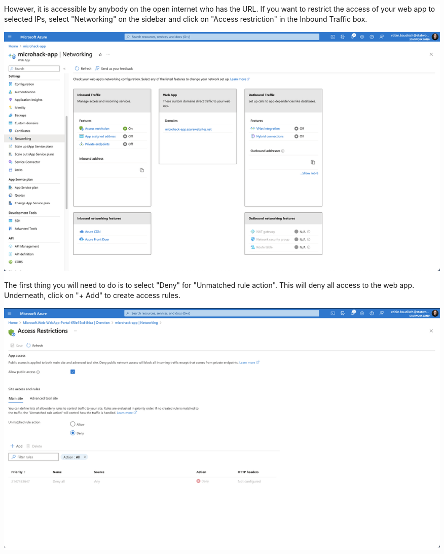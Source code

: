 However, it is accessible by anybody on the open internet who has the URL. If you want to restrict the access of your web app to selected IPs, select "Networking" on the sidebar and click on "Access restriction" in the Inbound Traffic box.

![image](images/app_service_11.png)

The first thing you will need to do is to select "Deny" for "Unmatched rule action". This will deny all access to the web app. Underneath, click on "+ Add" to create access rules.

![image](images/app_service_12.png)

